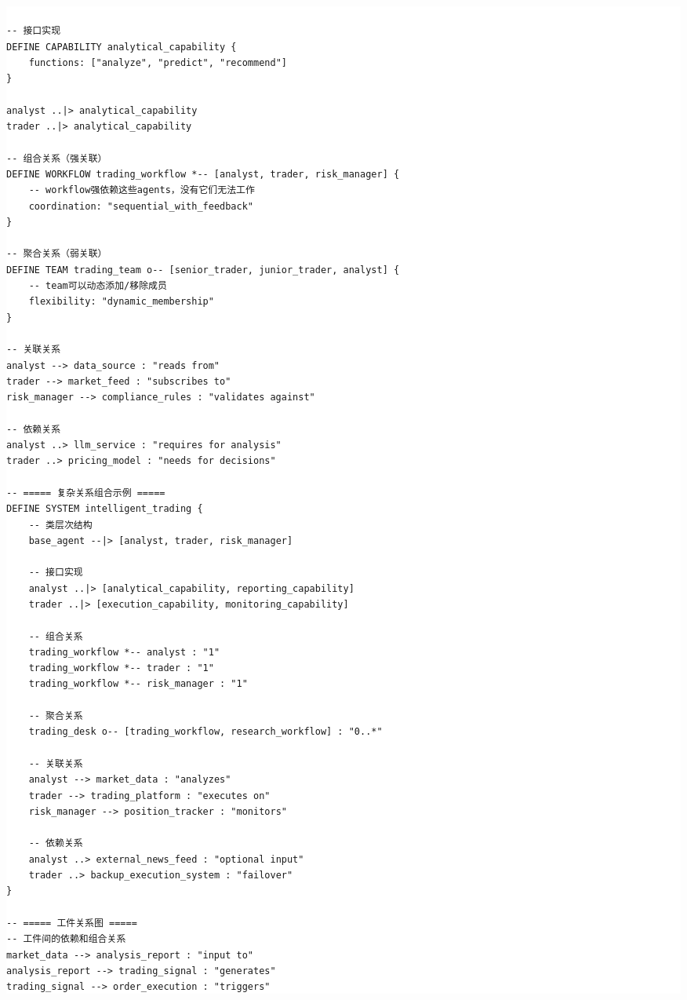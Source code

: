 ```aql

-- 接口实现
DEFINE CAPABILITY analytical_capability {
    functions: ["analyze", "predict", "recommend"]
}

analyst ..|> analytical_capability
trader ..|> analytical_capability

-- 组合关系（强关联）
DEFINE WORKFLOW trading_workflow *-- [analyst, trader, risk_manager] {
    -- workflow强依赖这些agents，没有它们无法工作
    coordination: "sequential_with_feedback"
}

-- 聚合关系（弱关联）
DEFINE TEAM trading_team o-- [senior_trader, junior_trader, analyst] {
    -- team可以动态添加/移除成员
    flexibility: "dynamic_membership"
}

-- 关联关系
analyst --> data_source : "reads from"
trader --> market_feed : "subscribes to" 
risk_manager --> compliance_rules : "validates against"

-- 依赖关系
analyst ..> llm_service : "requires for analysis"
trader ..> pricing_model : "needs for decisions"

-- ===== 复杂关系组合示例 =====
DEFINE SYSTEM intelligent_trading {
    -- 类层次结构
    base_agent --|> [analyst, trader, risk_manager]
    
    -- 接口实现
    analyst ..|> [analytical_capability, reporting_capability]
    trader ..|> [execution_capability, monitoring_capability]
    
    -- 组合关系 
    trading_workflow *-- analyst : "1"
    trading_workflow *-- trader : "1" 
    trading_workflow *-- risk_manager : "1"
    
    -- 聚合关系
    trading_desk o-- [trading_workflow, research_workflow] : "0..*"
    
    -- 关联关系
    analyst --> market_data : "analyzes"
    trader --> trading_platform : "executes on"
    risk_manager --> position_tracker : "monitors"
    
    -- 依赖关系
    analyst ..> external_news_feed : "optional input"
    trader ..> backup_execution_system : "failover"
}

-- ===== 工件关系图 =====
-- 工件间的依赖和组合关系
market_data --> analysis_report : "input to"
analysis_report --> trading_signal : "generates"
trading_signal --> order_execution : "triggers"

```